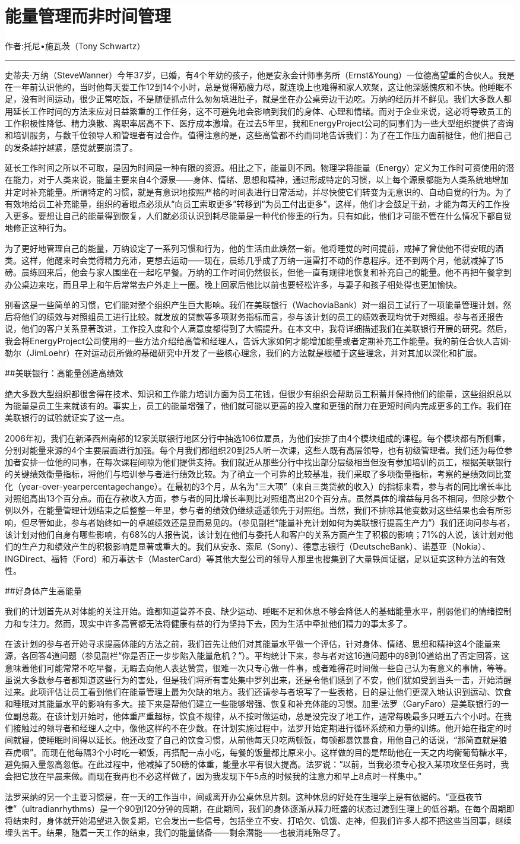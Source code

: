 # 能量管理而非时间管理

作者:托尼•施瓦茨（Tony Schwartz）

---

史蒂夫·万纳（SteveWanner）今年37岁，已婚，有4个年幼的孩子，他是安永会计师事务所（Ernst&Young）一位德高望重的合伙人。我是在一年前认识他的，当时他每天要工作12到14个小时，总是觉得筋疲力尽，就连晚上也难得和家人欢聚，这让他深感愧疚和不快。他睡眠不足，没有时间运动，很少正常吃饭，不是随便抓点什么匆匆填进肚子，就是坐在办公桌旁边干边吃。万纳的经历并不鲜见。我们大多数人都用延长工作时间的方法来应对日益繁重的工作任务，这不可避免地会影响到我们的身体、心理和情绪。而对于企业来说，这必将导致员工的工作积极性降低、精力涣散、离职率居高不下、医疗成本激增。在过去5年里，我和EnergyProject公司的同事们为一些大型组织提供了咨询和培训服务，与数千位领导人和管理者有过合作。值得注意的是，这些高管都不约而同地告诉我们：为了在工作压力面前挺住，他们把自己的发条越拧越紧，感觉就要崩溃了。

延长工作时间之所以不可取，是因为时间是一种有限的资源。相比之下，能量则不同。物理学将能量（Energy）定义为工作时可资使用的潜在能力，对于人类来说，能量主要来自4个源泉——身体、情绪、思想和精神，通过形成特定的习惯，以上每个源泉都能为人类系统地增加并定时补充能量。所谓特定的习惯，就是有意识地按照严格的时间表进行日常活动，并尽快使它们转变为无意识的、自动自觉的行为。为了有效地给员工补充能量，组织的着眼点必须从“向员工索取更多”转移到“为员工付出更多”，这样，他们才会鼓足干劲，才能为每天的工作投入更多。要想让自己的能量得到恢复，人们就必须认识到耗尽能量是一种代价惨重的行为，只有如此，他们才可能不管在什么情况下都自觉地修正这种行为。

为了更好地管理自己的能量，万纳设定了一系列习惯和行为，他的生活由此焕然一新。他将睡觉的时间提前，戒掉了曾使他不得安眠的酒类。这样，他醒来时会觉得精力充沛，更想去运动——现在，晨练几乎成了万纳一道雷打不动的作息程序。还不到两个月，他就减掉了15磅。晨练回来后，他会与家人围坐在一起吃早餐。万纳的工作时间仍然很长，但他一直有规律地恢复和补充自己的能量。他不再把午餐拿到办公桌边来吃，而且早上和午后常常去户外走上一圈。晚上回家后他比以前也要轻松许多，与妻子和孩子相处得也更加愉快。

别看这是一些简单的习惯，它们能对整个组织产生巨大影响。我们在美联银行（WachoviaBank）对一组员工试行了一项能量管理计划，然后将他们的绩效与对照组员工进行比较。就发放的贷款等多项财务指标而言，参与该计划的员工的绩效表现均优于对照组。参与者还报告说，他们的客户关系显著改进，工作投入度和个人满意度都得到了大幅提升。在本文中，我将详细描述我们在美联银行开展的研究。然后，我会将EnergyProject公司使用的一些方法介绍给高管和经理人，告诉大家如何才能增加能量或者定期补充工作能量。我的前任合伙人吉姆·勒尔（JimLoehr）在对运动员所做的基础研究中开发了一些核心理念，我们的方法就是根植于这些理念，并对其加以深化和扩展。

##美联银行：高能量创造高绩效

绝大多数大型组织都很舍得在技术、知识和工作能力培训方面为员工花钱，但很少有组织会帮助员工积蓄并保持他们的能量，这些组织总以为能量是员工生来就该有的。事实上，员工的能量增强了，他们就可能以更高的投入度和更强的耐力在更短时间内完成更多的工作。我们在美联银行的试验就证实了这一点。

2006年初，我们在新泽西州南部的12家美联银行地区分行中抽选106位雇员，为他们安排了由4个模块组成的课程。每个模块都有所侧重，分别对能量来源的4个主要层面进行加强。每个月我们都组织20到25人听一次课，这些人既有高层领导，也有初级管理者。我们还为每位参加者安排一位他的同事，在每次课程间隙为他们提供支持。我们就近从那些分行中找出部分层级相当但没有参加培训的员工，根据美联银行的关键绩效衡量指标，将他们与培训参与者进行绩效比较。为了确立一个可靠的比较基准，我们采取了多项衡量指标，考察的是绩效同比变化（year-over-yearpercentagechange）。在最初的3个月，从名为“三大项”（来自三类贷款的收入）的指标来看，参与者的同比增长率比对照组高出13个百分点。而在存款收入方面，参与者的同比增长率则比对照组高出20个百分点。虽然具体的增益每月各不相同，但除少数个例以外，在能量管理计划结束之后整整一年里，参与者的绩效仍继续遥遥领先于对照组。当然，我们不排除其他变数对这些结果也会有所影响，但尽管如此，参与者始终如一的卓越绩效还是显而易见的。（参见副栏“能量补充计划如何为美联银行提高生产力”）我们还询问参与者，该计划对他们自身有哪些影响，有68%的人报告说，该计划在他们与委托人和客户的关系方面产生了积极的影响；71%的人说，该计划对他们的生产力和绩效产生的积极影响是显著或重大的。我们从安永、索尼（Sony）、德意志银行（DeutscheBank）、诺基亚（Nokia）、INGDirect、福特（Ford）和万事达卡（MasterCard）等其他大型公司的领导人那里也搜集到了大量轶闻证据，足以证实这种方法的有效性。

##好身体产生高能量

我们的计划首先从对体能的关注开始。谁都知道营养不良、缺少运动、睡眠不足和休息不够会降低人的基础能量水平，削弱他们的情绪控制力和专注力。然而，现实中许多高管都无法将健康有益的行为坚持下去，因为生活中牵扯他们精力的事太多了。

在该计划的参与者开始寻求提高体能的方法之前，我们首先让他们对其能量水平做一个评估，针对身体、情绪、思想和精神这4个能量来源，各回答4道问题（参见副栏“你是否正一步步陷入能量危机？”）。平均统计下来，参与者对这16道问题中的8到10道给出了否定回答，这意味着他们可能常常不吃早餐，无暇去向他人表达赞赏，很难一次只专心做一件事，或者难得花时间做一些自己认为有意义的事情，等等。虽说大多数参与者都知道这些行为的害处，但是我们将所有害处集中罗列出来，还是令他们感到了不安，他们犹如受到当头一击，开始清醒过来。此项评估让员工看到他们在能量管理上最为欠缺的地方。我们还请参与者填写了一些表格，目的是让他们更深入地认识到运动、饮食和睡眠对其能量水平的影响有多大。接下来是帮他们建立一些能够增强、恢复和补充体能的习惯。加里·法罗（GaryFaro）是美联银行的一位副总裁。在该计划开始时，他体重严重超标，饮食不规律，从不按时做运动，总是没完没了地工作，通常每晚最多只睡五六个小时。在我们接触过的领导者和经理人之中，像他这样的不在少数。在计划实施过程中，法罗开始定期进行循环系统和力量的训练。他开始在指定的时间就寝，使睡眠时间得以延长。他还改变了自己的饮食习惯，从前他每天只吃两顿饭，每顿都暴饮暴食，用他自己的话说，“那简直就是狼吞虎咽”。而现在他每隔3个小时吃一顿饭，再搭配一点小吃，每餐的饭量都比原来小。这样做的目的是帮助他在一天之内均衡葡萄糖水平，避免摄入量忽高忽低。在此过程中，他减掉了50磅的体重，能量水平有很大提高。法罗说：“以前，当我必须专心投入某项攻坚任务时，我会把它放在早晨来做。而现在我再也不必这样做了，因为我发现下午5点的时候我的注意力和早上8点时一样集中。”

法罗采纳的另一个主要习惯是，在一天的工作当中，间或离开办公桌休息片刻。这种休息的好处在生理学上是有依据的。“亚昼夜节律”（ultradianrhythms）是一个90到120分钟的周期，在此期间，我们的身体逐渐从精力旺盛的状态过渡到生理上的低谷期。在每个周期即将结束时，身体就开始渴望进入恢复期，它会发出一些信号，包括坐立不安、打哈欠、饥饿、走神，但我们许多人都不把这些当回事，继续埋头苦干。结果，随着一天工作的结束，我们的能量储备——剩余潜能——也被消耗殆尽了。
